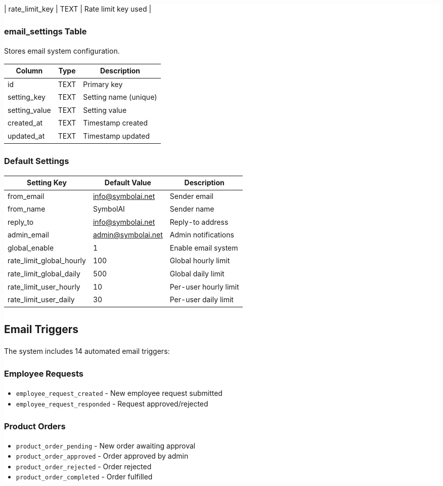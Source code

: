 | rate_limit_key | TEXT | Rate limit key used |

### email_settings Table

Stores email system configuration.

| Column | Type | Description |
|--------|------|-------------|
| id | TEXT | Primary key |
| setting_key | TEXT | Setting name (unique) |
| setting_value | TEXT | Setting value |
| created_at | TEXT | Timestamp created |
| updated_at | TEXT | Timestamp updated |

### Default Settings

| Setting Key | Default Value | Description |
|-------------|---------------|-------------|
| from_email | info@symbolai.net | Sender email |
| from_name | SymbolAI | Sender name |
| reply_to | info@symbolai.net | Reply-to address |
| admin_email | admin@symbolai.net | Admin notifications |
| global_enable | 1 | Enable email system |
| rate_limit_global_hourly | 100 | Global hourly limit |
| rate_limit_global_daily | 500 | Global daily limit |
| rate_limit_user_hourly | 10 | Per-user hourly limit |
| rate_limit_user_daily | 30 | Per-user daily limit |

## Email Triggers

The system includes 14 automated email triggers:

### Employee Requests
- `employee_request_created` - New employee request submitted
- `employee_request_responded` - Request approved/rejected

### Product Orders
- `product_order_pending` - New order awaiting approval
- `product_order_approved` - Order approved by admin
- `product_order_rejected` - Order rejected
- `product_order_completed` - Order fulfilled
